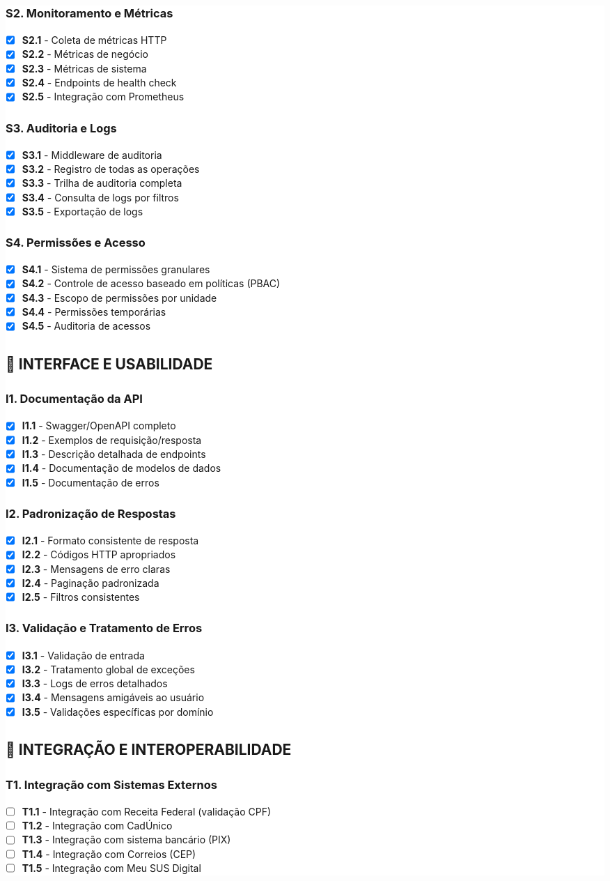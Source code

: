 ### S2. Monitoramento e Métricas
- [x] **S2.1** - Coleta de métricas HTTP
- [x] **S2.2** - Métricas de negócio
- [x] **S2.3** - Métricas de sistema
- [x] **S2.4** - Endpoints de health check
- [x] **S2.5** - Integração com Prometheus

### S3. Auditoria e Logs
- [x] **S3.1** - Middleware de auditoria
- [x] **S3.2** - Registro de todas as operações
- [x] **S3.3** - Trilha de auditoria completa
- [x] **S3.4** - Consulta de logs por filtros
- [x] **S3.5** - Exportação de logs

### S4. Permissões e Acesso
- [x] **S4.1** - Sistema de permissões granulares
- [x] **S4.2** - Controle de acesso baseado em políticas (PBAC)
- [x] **S4.3** - Escopo de permissões por unidade
- [x] **S4.4** - Permissões temporárias
- [x] **S4.5** - Auditoria de acessos

## 📱 INTERFACE E USABILIDADE

### I1. Documentação da API
- [x] **I1.1** - Swagger/OpenAPI completo
- [x] **I1.2** - Exemplos de requisição/resposta
- [x] **I1.3** - Descrição detalhada de endpoints
- [x] **I1.4** - Documentação de modelos de dados
- [x] **I1.5** - Documentação de erros

### I2. Padronização de Respostas
- [x] **I2.1** - Formato consistente de resposta
- [x] **I2.2** - Códigos HTTP apropriados
- [x] **I2.3** - Mensagens de erro claras
- [x] **I2.4** - Paginação padronizada
- [x] **I2.5** - Filtros consistentes

### I3. Validação e Tratamento de Erros
- [x] **I3.1** - Validação de entrada
- [x] **I3.2** - Tratamento global de exceções
- [x] **I3.3** - Logs de erros detalhados
- [x] **I3.4** - Mensagens amigáveis ao usuário
- [x] **I3.5** - Validações específicas por domínio

## 🔄 INTEGRAÇÃO E INTEROPERABILIDADE

### T1. Integração com Sistemas Externos
- [ ] **T1.1** - Integração com Receita Federal (validação CPF)
- [ ] **T1.2** - Integração com CadÚnico
- [ ] **T1.3** - Integração com sistema bancário (PIX)
- [ ] **T1.4** - Integração com Correios (CEP)
- [ ] **T1.5** - Integração com Meu SUS Digital
